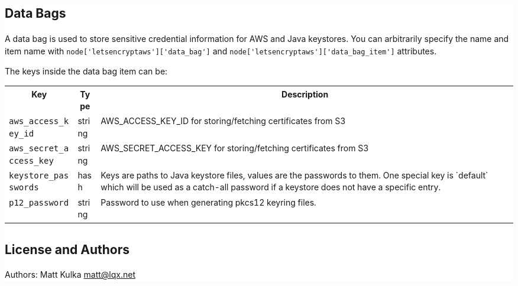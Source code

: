 ## Data Bags

A data bag is used to store sensitive credential information for AWS and Java keystores. You can arbitrarily specify the name and item name with `node['letsencryptaws']['data_bag']` and `node['letsencryptaws']['data_bag_item']` attributes.

The keys inside the data bag item can be:

<table>
  <tr>
    <th>Key</th>
    <th>Type</th>
    <th>Description</th>
  </tr>
  <tr>
    <td><tt>aws_access_key_id</tt></td>
    <td>string</td>
    <td>AWS_ACCESS_KEY_ID for storing/fetching certificates from S3</td>
  </tr>
  <tr>
    <td><tt>aws_secret_access_key</tt></td>
    <td>string</td>
    <td>AWS_SECRET_ACCESS_KEY for storing/fetching certificates from S3</td>
  </tr>
  <tr>
    <td><tt>keystore_passwords</tt></td>
    <td>hash</td>
    <td>Keys are paths to Java keystore files, values are the passwords to them. One special key is `default` which will be used as a catch-all password if a keystore does not have a specific entry.</td>
  </tr>
  <tr>
    <td><tt>p12_password</tt></td>
    <td>string</td>
    <td>Password to use when generating pkcs12 keyring files.</td>
  </tr>
</table>

## License and Authors

Authors: Matt Kulka <matt@lqx.net>
